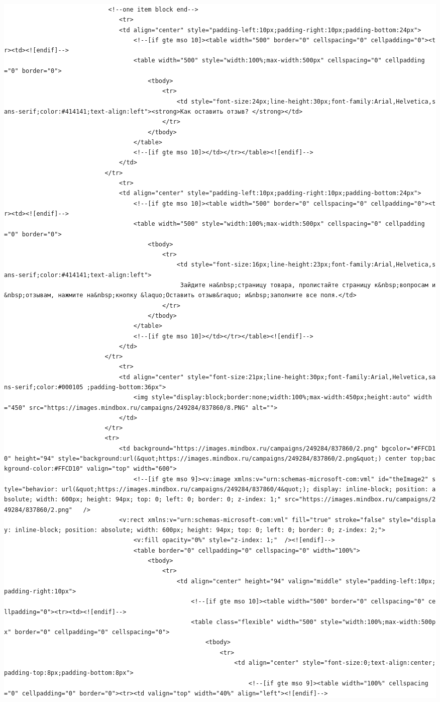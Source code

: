 								 <!--one item block end-->
									<tr>
									<td align="center" style="padding-left:10px;padding-right:10px;padding-bottom:24px">
										<!--[if gte mso 10]><table width="500" border="0" cellspacing="0" cellpadding="0"><tr><td><![endif]-->
										<table width="500" style="width:100%;max-width:500px" cellspacing="0" cellpadding="0" border="0">
											<tbody>
												<tr>
													<td style="font-size:24px;line-height:30px;font-family:Arial,Helvetica,sans-serif;color:#414141;text-align:left"><strong>Как оставить отзыв? </strong></td>
												</tr>
											</tbody>
										</table>
										<!--[if gte mso 10]></td></tr></table><![endif]-->
									</td>
								</tr>
									<tr>
									<td align="center" style="padding-left:10px;padding-right:10px;padding-bottom:24px">
										<!--[if gte mso 10]><table width="500" border="0" cellspacing="0" cellpadding="0"><tr><td><![endif]-->
										<table width="500" style="width:100%;max-width:500px" cellspacing="0" cellpadding="0" border="0">
											<tbody>
												<tr>
													<td style="font-size:16px;line-height:23px;font-family:Arial,Helvetica,sans-serif;color:#414141;text-align:left">
													 Зайдите на&nbsp;страницу товара, пролистайте страницу к&nbsp;вопросам и&nbsp;отзывам, нажмите на&nbsp;кнопку &laquo;Оставить отзыв&raquo; и&nbsp;заполните все поля.</td>
												</tr>
											</tbody>
										</table>
										<!--[if gte mso 10]></td></tr></table><![endif]-->
									</td>
								</tr>
									<tr>
									<td align="center" style="font-size:21px;line-height:30px;font-family:Arial,Helvetica,sans-serif;color:#000105 ;padding-bottom:36px">
										<img style="display:block;border:none;width:100%;max-width:450px;height:auto" width="450" src="https://images.mindbox.ru/campaigns/249284/837860/8.PNG" alt="">
									</td>
								</tr>
								<tr>
									<td background="https://images.mindbox.ru/campaigns/249284/837860/2.png" bgcolor="#FFCD10" height="94" style="background:url(&quot;https://images.mindbox.ru/campaigns/249284/837860/2.png&quot;) center top;background-color:#FFCD10" valign="top" width="600">
										<!--[if gte mso 9]><v:image xmlns:v="urn:schemas-microsoft-com:vml" id="theImage2" style="behavior: url(&quot;https://images.mindbox.ru/campaigns/249284/837860/4&quot;); display: inline-block; position: absolute; width: 600px; height: 94px; top: 0; left: 0; border: 0; z-index: 1;" src="https://images.mindbox.ru/campaigns/249284/837860/2.png"   />
                                    <v:rect xmlns:v="urn:schemas-microsoft-com:vml" fill="true" stroke="false" style="display: inline-block; position: absolute; width: 600px; height: 94px; top: 0; left: 0; border: 0; z-index: 2;">
                                        <v:fill opacity="0%" style="z-index: 1;"  /><![endif]-->
										<table border="0" cellpadding="0" cellspacing="0" width="100%">
											<tbody>
												<tr>
													<td align="center" height="94" valign="middle" style="padding-left:10px;padding-right:10px">
														<!--[if gte mso 10]><table width="500" border="0" cellspacing="0" cellpadding="0"><tr><td><![endif]-->
														<table class="flexible" width="500" style="width:100%;max-width:500px" border="0" cellpadding="0" cellspacing="0">
															<tbody>
																<tr>
																	<td align="center" style="font-size:0;text-align:center;padding-top:8px;padding-bottom:8px">
																		<!--[if gte mso 9]><table width="100%" cellspacing="0" cellpadding="0" border="0"><tr><td valign="top" width="40%" align="left"><![endif]-->